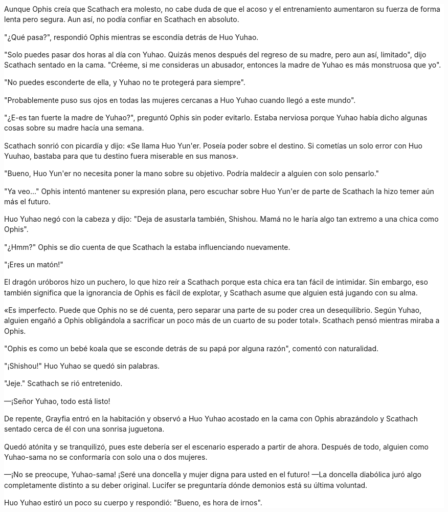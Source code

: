 Aunque Ophis creía que Scathach era molesto, no cabe duda de que el acoso y el entrenamiento aumentaron su fuerza de forma lenta pero segura. Aun así, no podía confiar en Scathach en absoluto.

"¿Qué pasa?", respondió Ophis mientras se escondía detrás de Huo Yuhao.

"Solo puedes pasar dos horas al día con Yuhao. Quizás menos después del regreso de su madre, pero aun así, limitado", dijo Scathach sentado en la cama. "Créeme, si me consideras un abusador, entonces la madre de Yuhao es más monstruosa que yo".

"No puedes esconderte de ella, y Yuhao no te protegerá para siempre".

"Probablemente puso sus ojos en todas las mujeres cercanas a Huo Yuhao cuando llegó a este mundo".

"¿E-es tan fuerte la madre de Yuhao?", preguntó Ophis sin poder evitarlo. Estaba nerviosa porque Yuhao había dicho algunas cosas sobre su madre hacía una semana.

Scathach sonrió con picardía y dijo: «Se llama Huo Yun'er. Poseía poder sobre el destino. Si cometías un solo error con Huo Yuuhao, bastaba para que tu destino fuera miserable en sus manos».

"Bueno, Huo Yun'er no necesita poner la mano sobre su objetivo. Podría maldecir a alguien con solo pensarlo."

"Ya veo..." Ophis intentó mantener su expresión plana, pero escuchar sobre Huo Yun'er de parte de Scathach la hizo temer aún más el futuro.

Huo Yuhao negó con la cabeza y dijo: "Deja de asustarla también, Shishou. Mamá no le haría algo tan extremo a una chica como Ophis".

"¿Hmm?" Ophis se dio cuenta de que Scathach la estaba influenciando nuevamente.

"¡Eres un matón!"

El dragón uróboros hizo un puchero, lo que hizo reír a Scathach porque esta chica era tan fácil de intimidar. Sin embargo, eso también significa que la ignorancia de Ophis es fácil de explotar, y Scathach asume que alguien está jugando con su alma.

«Es imperfecto. Puede que Ophis no se dé cuenta, pero separar una parte de su poder crea un desequilibrio. Según Yuhao, alguien engañó a Ophis obligándola a sacrificar un poco más de un cuarto de su poder total». Scathach pensó mientras miraba a Ophis.

"Ophis es como un bebé koala que se esconde detrás de su papá por alguna razón", comentó con naturalidad.

"¡Shishou!" Huo Yuhao se quedó sin palabras.

"Jeje." Scathach se rió entretenido.

—¡Señor Yuhao, todo está listo!

De repente, Grayfia entró en la habitación y observó a Huo Yuhao acostado en la cama con Ophis abrazándolo y Scathach sentado cerca de él con una sonrisa juguetona.

Quedó atónita y se tranquilizó, pues este debería ser el escenario esperado a partir de ahora. Después de todo, alguien como Yuhao-sama no se conformaría con solo una o dos mujeres.

—¡No se preocupe, Yuhao-sama! ¡Seré una doncella y mujer digna para usted en el futuro! —La doncella diabólica juró algo completamente distinto a su deber original. Lucifer se preguntaría dónde demonios está su última voluntad.

Huo Yuhao estiró un poco su cuerpo y respondió: "Bueno, es hora de irnos".
